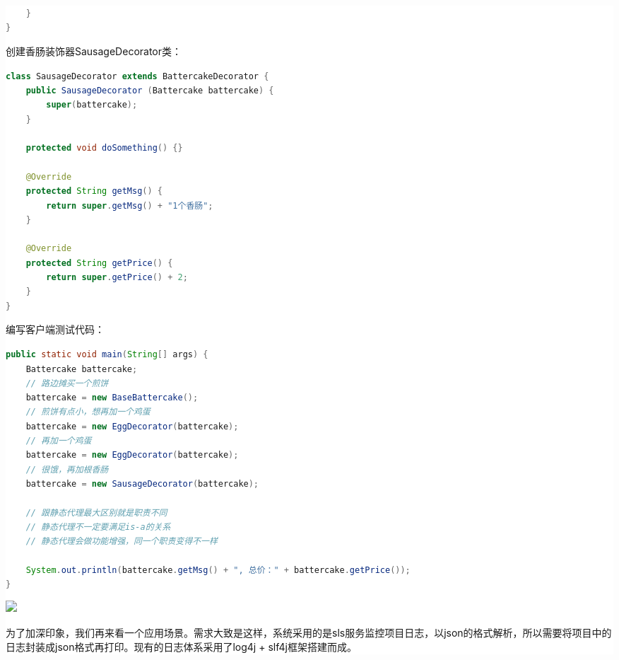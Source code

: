 ```java
    }
}
```

创建香肠装饰器SausageDecorator类：

```java
class SausageDecorator extends BattercakeDecorator {
    public SausageDecorator (Battercake battercake) {
        super(battercake);
    }
    
    protected void doSomething() {}
    
    @Override
    protected String getMsg() {
        return super.getMsg() + "1个香肠";
    }
    
    @Override
    protected String getPrice() {
    	return super.getPrice() + 2;
    }
}
```

编写客户端测试代码：

```java
public static void main(String[] args) {
    Battercake battercake;
    // 路边摊买一个煎饼
    battercake = new BaseBattercake();
    // 煎饼有点小，想再加一个鸡蛋
    battercake = new EggDecorator(battercake);
    // 再加一个鸡蛋
    battercake = new EggDecorator(battercake);
    // 很饿，再加根香肠
    battercake = new SausageDecorator(battercake);
    
    // 跟静态代理最大区别就是职责不同
    // 静态代理不一定要满足is-a的关系
    // 静态代理会做功能增强，同一个职责变得不一样
    
    System.out.println(battercake.getMsg() + ", 总价：" + battercake.getPrice());
}
```



![](https://notebook1.oss-cn-shenzhen.aliyuncs.com/img/JavaDesignPattern/zhuangshiqi/Snipaste_2020-07-14_22-41-39.png)



为了加深印象，我们再来看一个应用场景。需求大致是这样，系统采用的是sls服务监控项目日志，以json的格式解析，所以需要将项目中的日志封装成json格式再打印。现有的日志体系采用了log4j + slf4j框架搭建而成。
